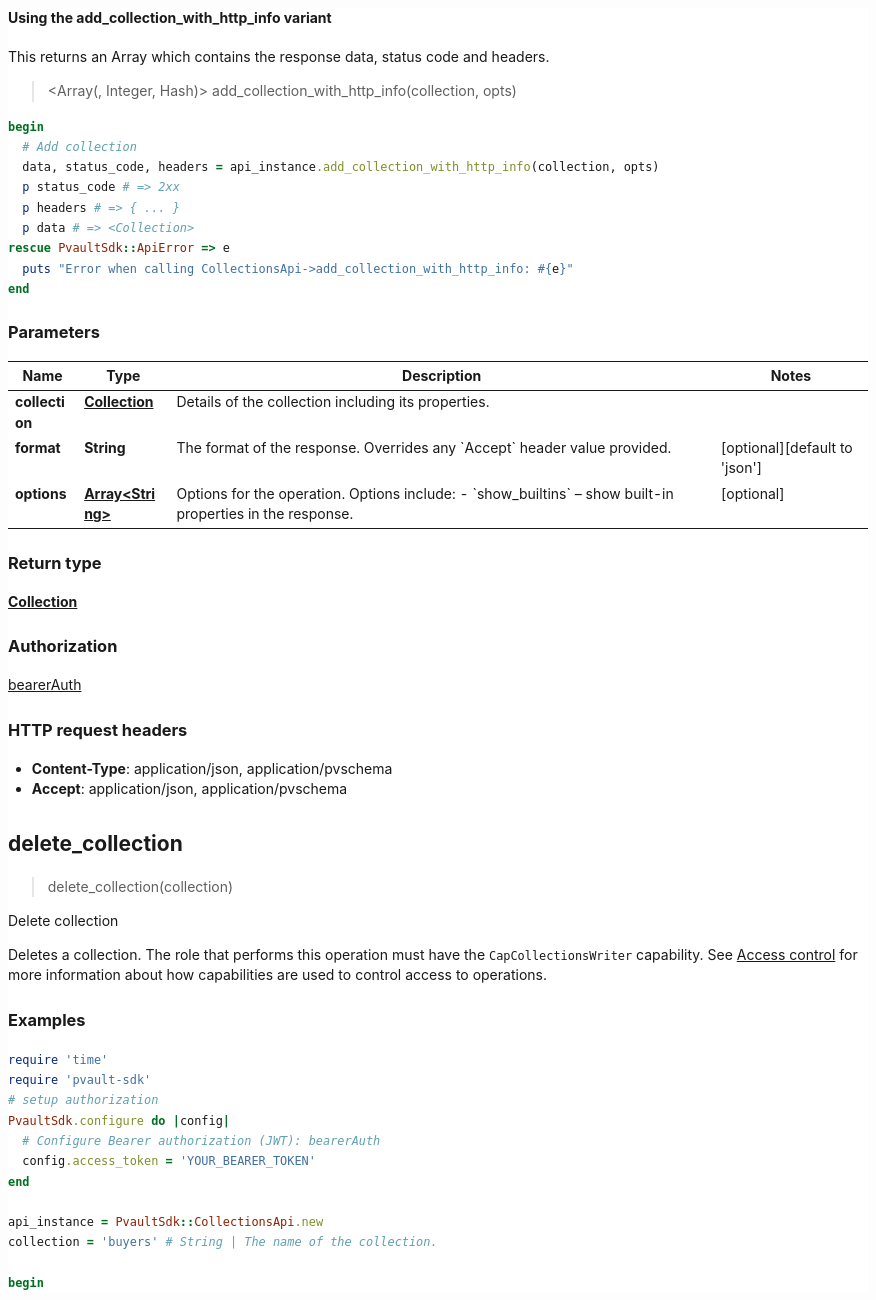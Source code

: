 #### Using the add_collection_with_http_info variant

This returns an Array which contains the response data, status code and headers.

> <Array(<Collection>, Integer, Hash)> add_collection_with_http_info(collection, opts)

```ruby
begin
  # Add collection
  data, status_code, headers = api_instance.add_collection_with_http_info(collection, opts)
  p status_code # => 2xx
  p headers # => { ... }
  p data # => <Collection>
rescue PvaultSdk::ApiError => e
  puts "Error when calling CollectionsApi->add_collection_with_http_info: #{e}"
end
```

### Parameters

| Name | Type | Description | Notes |
| ---- | ---- | ----------- | ----- |
| **collection** | [**Collection**](Collection.md) | Details of the collection including its properties. |  |
| **format** | **String** | The format of the response. Overrides any &#x60;Accept&#x60; header value provided. | [optional][default to &#39;json&#39;] |
| **options** | [**Array&lt;String&gt;**](String.md) | Options for the operation. Options include: - &#x60;show_builtins&#x60; – show built-in properties in the response.  | [optional] |

### Return type

[**Collection**](Collection.md)

### Authorization

[bearerAuth](../README.md#bearerAuth)

### HTTP request headers

- **Content-Type**: application/json, application/pvschema
- **Accept**: application/json, application/pvschema


## delete_collection

> delete_collection(collection)

Delete collection

Deletes a collection.  The role that performs this operation must have the `CapCollectionsWriter` capability. See [Access control](/data-security/identity-and-access-management#access-control) for more information about how capabilities are used to control access to operations.

### Examples

```ruby
require 'time'
require 'pvault-sdk'
# setup authorization
PvaultSdk.configure do |config|
  # Configure Bearer authorization (JWT): bearerAuth
  config.access_token = 'YOUR_BEARER_TOKEN'
end

api_instance = PvaultSdk::CollectionsApi.new
collection = 'buyers' # String | The name of the collection.

begin
```